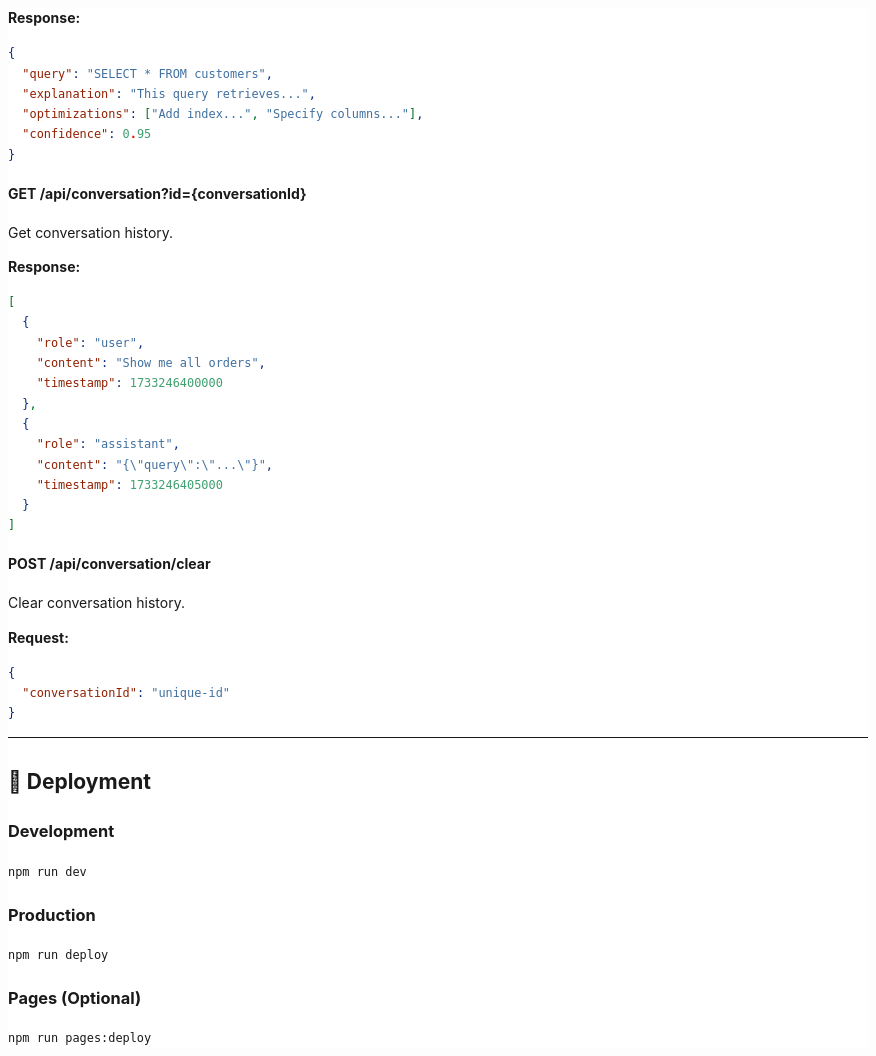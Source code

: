 **Response:**
```json
{
  "query": "SELECT * FROM customers",
  "explanation": "This query retrieves...",
  "optimizations": ["Add index...", "Specify columns..."],
  "confidence": 0.95
}
```

#### GET /api/conversation?id={conversationId}
Get conversation history.

**Response:**
```json
[
  {
    "role": "user",
    "content": "Show me all orders",
    "timestamp": 1733246400000
  },
  {
    "role": "assistant",
    "content": "{\"query\":\"...\"}",
    "timestamp": 1733246405000
  }
]
```

#### POST /api/conversation/clear
Clear conversation history.

**Request:**
```json
{
  "conversationId": "unique-id"
}
```

---

## 🚀 Deployment

### Development
```bash
npm run dev
```

### Production
```bash
npm run deploy
```

### Pages (Optional)
```bash
npm run pages:deploy
```
